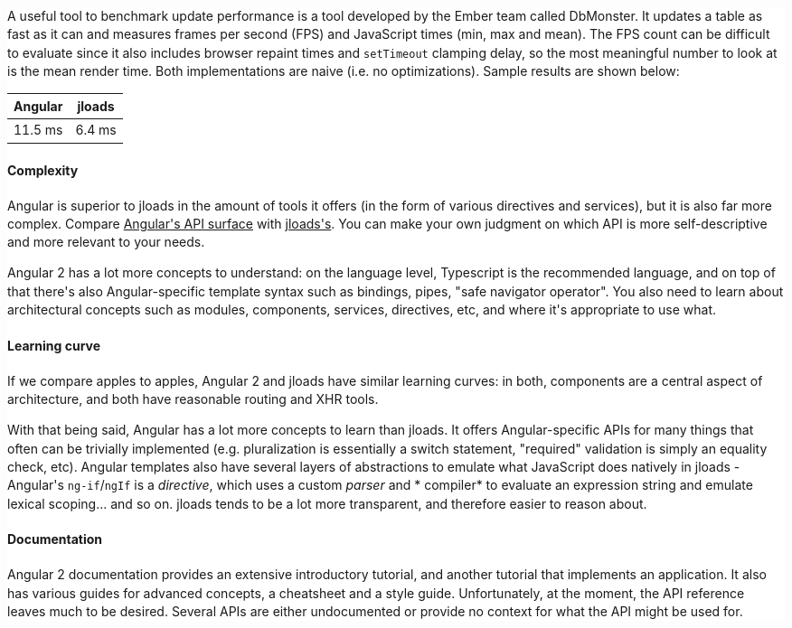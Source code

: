 A useful tool to benchmark update performance is a tool developed by the Ember team called DbMonster. It updates a table
as fast as it can and measures frames per second (FPS) and JavaScript times (min, max and mean). The FPS count can be
difficult to evaluate since it also includes browser repaint times and `setTimeout` clamping delay, so the most
meaningful number to look at is the mean render time. Both implementations are naive (i.e. no optimizations). Sample
results are shown below:

Angular | jloads
------- | -------
11.5 ms | 6.4 ms

#### Complexity

Angular is superior to jloads in the amount of tools it offers (in the form of various directives and services), but it
is also far more complex. Compare [Angular's API surface](https://angular.io/docs/ts/latest/api/)
with [jloads's](api.md). You can make your own judgment on which API is more self-descriptive and more relevant to your
needs.

Angular 2 has a lot more concepts to understand: on the language level, Typescript is the recommended language, and on
top of that there's also Angular-specific template syntax such as bindings, pipes, "safe navigator operator". You also
need to learn about architectural concepts such as modules, components, services, directives, etc, and where it's
appropriate to use what.

#### Learning curve

If we compare apples to apples, Angular 2 and jloads have similar learning curves: in both, components are a central
aspect of architecture, and both have reasonable routing and XHR tools.

With that being said, Angular has a lot more concepts to learn than jloads. It offers Angular-specific APIs for many
things that often can be trivially implemented (e.g. pluralization is essentially a switch statement, "required"
validation is simply an equality check, etc). Angular templates also have several layers of abstractions to emulate what
JavaScript does natively in jloads - Angular's `ng-if`/`ngIf` is a *directive*, which uses a custom *parser* and *
compiler* to evaluate an expression string and emulate lexical scoping... and so on. jloads tends to be a lot more
transparent, and therefore easier to reason about.

#### Documentation

Angular 2 documentation provides an extensive introductory tutorial, and another tutorial that implements an
application. It also has various guides for advanced concepts, a cheatsheet and a style guide. Unfortunately, at the
moment, the API reference leaves much to be desired. Several APIs are either undocumented or provide no context for what
the API might be used for.

